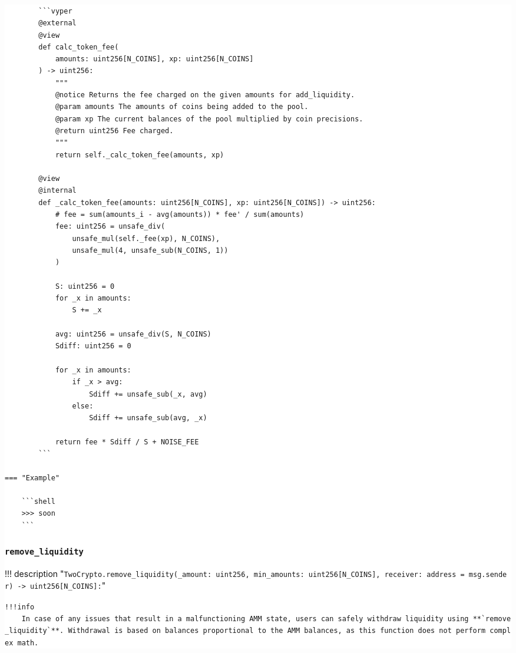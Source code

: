             ```vyper
            @external
            @view
            def calc_token_fee(
                amounts: uint256[N_COINS], xp: uint256[N_COINS]
            ) -> uint256:
                """
                @notice Returns the fee charged on the given amounts for add_liquidity.
                @param amounts The amounts of coins being added to the pool.
                @param xp The current balances of the pool multiplied by coin precisions.
                @return uint256 Fee charged.
                """
                return self._calc_token_fee(amounts, xp)

            @view
            @internal
            def _calc_token_fee(amounts: uint256[N_COINS], xp: uint256[N_COINS]) -> uint256:
                # fee = sum(amounts_i - avg(amounts)) * fee' / sum(amounts)
                fee: uint256 = unsafe_div(
                    unsafe_mul(self._fee(xp), N_COINS),
                    unsafe_mul(4, unsafe_sub(N_COINS, 1))
                )

                S: uint256 = 0
                for _x in amounts:
                    S += _x

                avg: uint256 = unsafe_div(S, N_COINS)
                Sdiff: uint256 = 0

                for _x in amounts:
                    if _x > avg:
                        Sdiff += unsafe_sub(_x, avg)
                    else:
                        Sdiff += unsafe_sub(avg, _x)

                return fee * Sdiff / S + NOISE_FEE
            ```

    === "Example"

        ```shell
        >>> soon  
        ```


### `remove_liquidity`
!!! description "`TwoCrypto.remove_liquidity(_amount: uint256, min_amounts: uint256[N_COINS], receiver: address = msg.sender) -> uint256[N_COINS]:`"

    !!!info
        In case of any issues that result in a malfunctioning AMM state, users can safely withdraw liquidity using **`remove_liquidity`**. Withdrawal is based on balances proportional to the AMM balances, as this function does not perform complex math.
